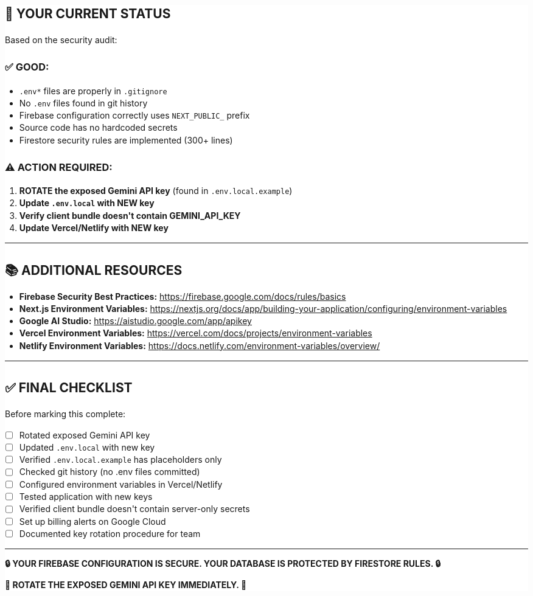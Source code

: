 
## 🎯 YOUR CURRENT STATUS

Based on the security audit:

### **✅ GOOD:**

- `.env*` files are properly in `.gitignore`
- No `.env` files found in git history
- Firebase configuration correctly uses `NEXT_PUBLIC_` prefix
- Source code has no hardcoded secrets
- Firestore security rules are implemented (300+ lines)

### **⚠️ ACTION REQUIRED:**

1. **ROTATE the exposed Gemini API key** (found in `.env.local.example`)
2. **Update `.env.local` with NEW key**
3. **Verify client bundle doesn't contain GEMINI_API_KEY**
4. **Update Vercel/Netlify with NEW key**

---

## 📚 ADDITIONAL RESOURCES

- **Firebase Security Best Practices:** https://firebase.google.com/docs/rules/basics
- **Next.js Environment Variables:** https://nextjs.org/docs/app/building-your-application/configuring/environment-variables
- **Google AI Studio:** https://aistudio.google.com/app/apikey
- **Vercel Environment Variables:** https://vercel.com/docs/projects/environment-variables
- **Netlify Environment Variables:** https://docs.netlify.com/environment-variables/overview/

---

## ✅ FINAL CHECKLIST

Before marking this complete:

- [ ] Rotated exposed Gemini API key
- [ ] Updated `.env.local` with new key
- [ ] Verified `.env.local.example` has placeholders only
- [ ] Checked git history (no .env files committed)
- [ ] Configured environment variables in Vercel/Netlify
- [ ] Tested application with new keys
- [ ] Verified client bundle doesn't contain server-only secrets
- [ ] Set up billing alerts on Google Cloud
- [ ] Documented key rotation procedure for team

---

**🔒 YOUR FIREBASE CONFIGURATION IS SECURE. YOUR DATABASE IS PROTECTED BY FIRESTORE RULES. 🔒**

**🚨 ROTATE THE EXPOSED GEMINI API KEY IMMEDIATELY. 🚨**
